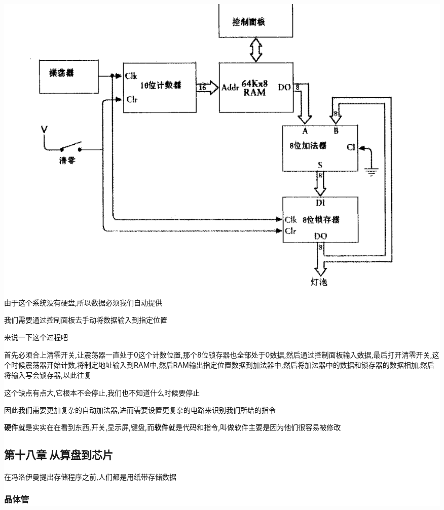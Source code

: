 ![image-20230221205745990](../../img/编码assets/image-20230221205745990.png)

由于这个系统没有硬盘,所以数据必须我们自动提供

我们需要通过控制面板去手动将数据输入到指定位置

来说一下这个过程吧

首先必须合上清零开关,让震荡器一直处于0这个计数位置,那个8位锁存器也全部处于0数据,然后通过控制面板输入数据,最后打开清零开关,这个时候震荡器开始计数,将制定地址输入到RAM中,然后RAM输出指定位置数据到加法器中,然后将加法器中的数据和锁存器的数据相加,然后将输入写会锁存器,以此往复

这个缺点有点大,它根本不会停止,我们也不知道什么时候要停止

因此我们需要更加复杂的自动加法器,进而需要设置更复杂的电路来识别我们所给的指令

**硬件**就是实实在在看到东西,开关,显示屏,键盘,而**软件**就是代码和指令,叫做软件主要是因为他们很容易被修改

## 第十八章 从算盘到芯片

在冯洛伊曼提出存储程序之前,人们都是用纸带存储数据

### 晶体管
